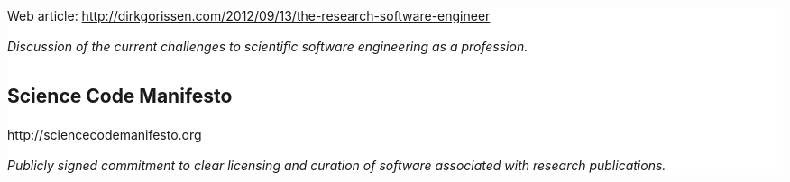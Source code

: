 Web article: http://dirkgorissen.com/2012/09/13/the-research-software-engineer

*Discussion of the current challenges to scientific software engineering as
a profession.*

## Science Code Manifesto

http://sciencecodemanifesto.org

*Publicly signed commitment to clear licensing and curation of software
associated with research publications.*
